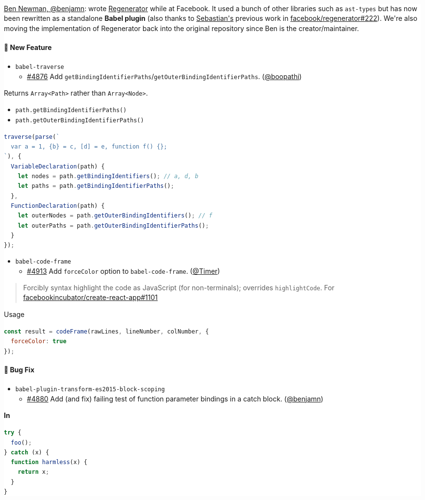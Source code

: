 [Ben Newman, @benjamn](https://github.com/benjamn): wrote [Regenerator](https://github.com/facebook/regenerator) while at Facebook. It used a bunch of other libraries such as `ast-types` but has now been rewritten as a standalone **Babel plugin** (also thanks to [Sebastian's](https://github.com/kittens) previous work in [facebook/regenerator#222](https://github.com/facebook/regenerator/pull/222)). We're also moving the implementation of Regenerator back into the original repository since Ben is the creator/maintainer.

#### :rocket: New Feature
* `babel-traverse`
  * [#4876](https://github.com/babel/babel/pull/4876) Add `getBindingIdentifierPaths`/`getOuterBindingIdentifierPaths`. ([@boopathi](https://github.com/boopathi))

Returns `Array<Path>` rather than `Array<Node>`.

- `path.getBindingIdentifierPaths()`
- `path.getOuterBindingIdentifierPaths()`

```js
traverse(parse(`
  var a = 1, {b} = c, [d] = e, function f() {};
`), {
  VariableDeclaration(path) {
    let nodes = path.getBindingIdentifiers(); // a, d, b
    let paths = path.getBindingIdentifierPaths();
  },
  FunctionDeclaration(path) {
    let outerNodes = path.getOuterBindingIdentifiers(); // f
    let outerPaths = path.getOuterBindingIdentifierPaths();
  }
});
```

* `babel-code-frame`
  * [#4913](https://github.com/babel/babel/pull/4913) Add `forceColor` option to `babel-code-frame`. ([@Timer](https://github.com/Timer))

> Forcibly syntax highlight the code as JavaScript (for non-terminals); overrides `highlightCode`. For [facebookincubator/create-react-app#1101](https://github.com/facebookincubator/create-react-app/issues/1101)

Usage

```js
const result = codeFrame(rawLines, lineNumber, colNumber, {
  forceColor: true
});
```

#### :bug: Bug Fix
* `babel-plugin-transform-es2015-block-scoping`
  * [#4880](https://github.com/babel/babel/pull/4880) Add (and fix) failing test of function parameter bindings in a catch block. ([@benjamn](https://github.com/benjamn))

**In**

```js
try {
  foo();
} catch (x) {
  function harmless(x) {
    return x;
  }
}
```
